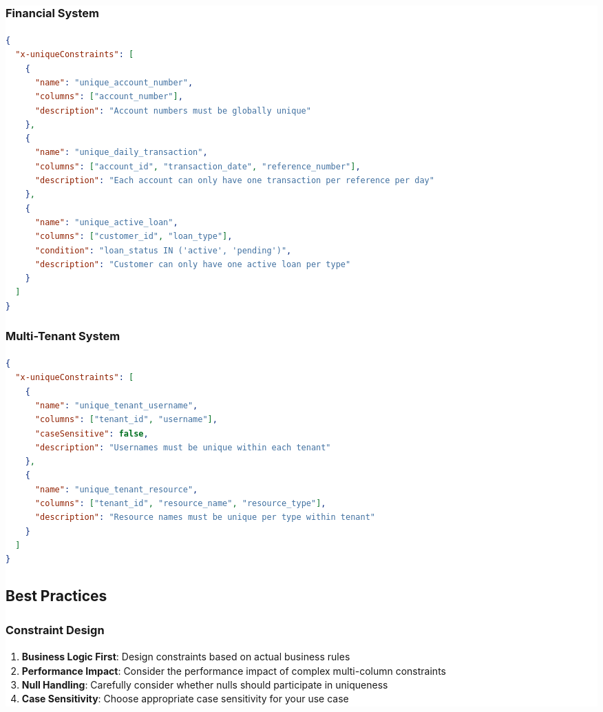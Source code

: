 ### Financial System
```json
{
  "x-uniqueConstraints": [
    {
      "name": "unique_account_number",
      "columns": ["account_number"],
      "description": "Account numbers must be globally unique"
    },
    {
      "name": "unique_daily_transaction",
      "columns": ["account_id", "transaction_date", "reference_number"],
      "description": "Each account can only have one transaction per reference per day"
    },
    {
      "name": "unique_active_loan",
      "columns": ["customer_id", "loan_type"],
      "condition": "loan_status IN ('active', 'pending')",
      "description": "Customer can only have one active loan per type"
    }
  ]
}
```

### Multi-Tenant System
```json
{
  "x-uniqueConstraints": [
    {
      "name": "unique_tenant_username",
      "columns": ["tenant_id", "username"],
      "caseSensitive": false,
      "description": "Usernames must be unique within each tenant"
    },
    {
      "name": "unique_tenant_resource",
      "columns": ["tenant_id", "resource_name", "resource_type"],
      "description": "Resource names must be unique per type within tenant"
    }
  ]
}
```

## Best Practices

### Constraint Design
1. **Business Logic First**: Design constraints based on actual business rules
2. **Performance Impact**: Consider the performance impact of complex multi-column constraints
3. **Null Handling**: Carefully consider whether nulls should participate in uniqueness
4. **Case Sensitivity**: Choose appropriate case sensitivity for your use case
